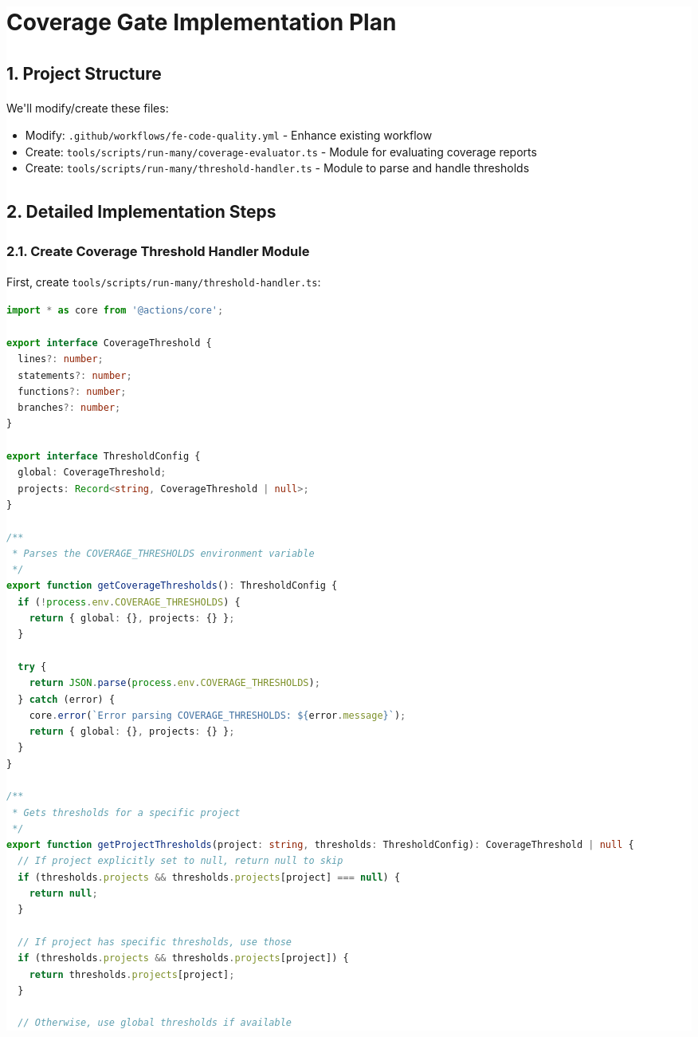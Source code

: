 # Coverage Gate Implementation Plan

## 1. Project Structure

We'll modify/create these files:
- Modify: `.github/workflows/fe-code-quality.yml` - Enhance existing workflow 
- Create: `tools/scripts/run-many/coverage-evaluator.ts` - Module for evaluating coverage reports
- Create: `tools/scripts/run-many/threshold-handler.ts` - Module to parse and handle thresholds

## 2. Detailed Implementation Steps

### 2.1. Create Coverage Threshold Handler Module

First, create `tools/scripts/run-many/threshold-handler.ts`:

```typescript
import * as core from '@actions/core';

export interface CoverageThreshold {
  lines?: number;
  statements?: number;
  functions?: number;
  branches?: number;
}

export interface ThresholdConfig {
  global: CoverageThreshold;
  projects: Record<string, CoverageThreshold | null>;
}

/**
 * Parses the COVERAGE_THRESHOLDS environment variable
 */
export function getCoverageThresholds(): ThresholdConfig {
  if (!process.env.COVERAGE_THRESHOLDS) {
    return { global: {}, projects: {} };
  }

  try {
    return JSON.parse(process.env.COVERAGE_THRESHOLDS);
  } catch (error) {
    core.error(`Error parsing COVERAGE_THRESHOLDS: ${error.message}`);
    return { global: {}, projects: {} };
  }
}

/**
 * Gets thresholds for a specific project
 */
export function getProjectThresholds(project: string, thresholds: ThresholdConfig): CoverageThreshold | null {
  // If project explicitly set to null, return null to skip
  if (thresholds.projects && thresholds.projects[project] === null) {
    return null;
  }

  // If project has specific thresholds, use those
  if (thresholds.projects && thresholds.projects[project]) {
    return thresholds.projects[project];
  }

  // Otherwise, use global thresholds if available
```